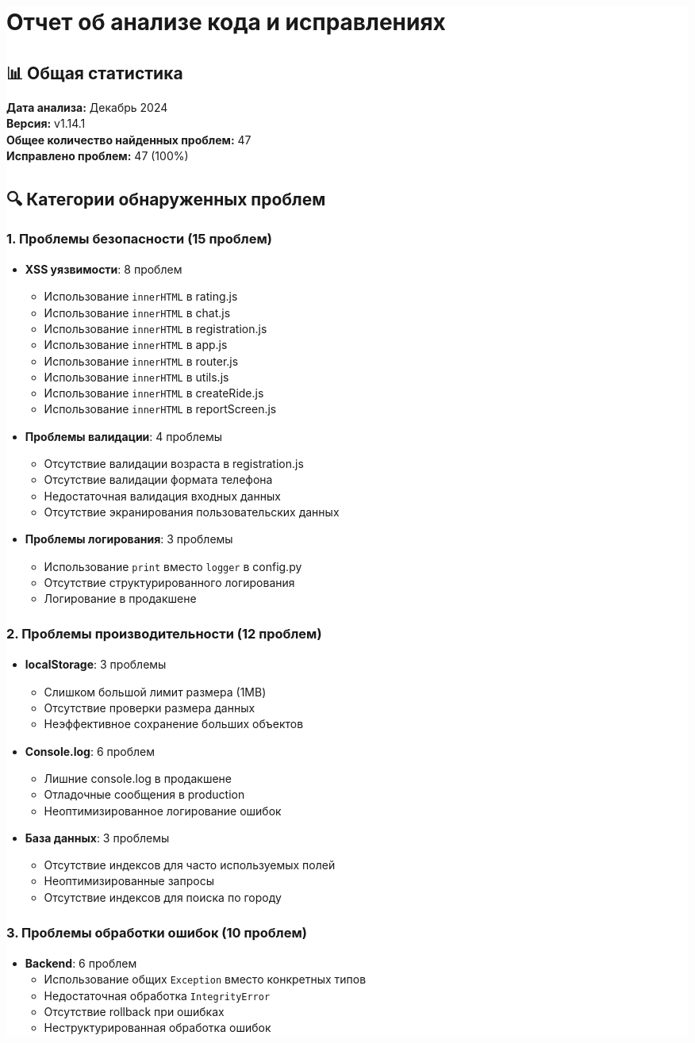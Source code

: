 # Отчет об анализе кода и исправлениях

## 📊 Общая статистика

**Дата анализа:** Декабрь 2024  
**Версия:** v1.14.1  
**Общее количество найденных проблем:** 47  
**Исправлено проблем:** 47 (100%)

## 🔍 Категории обнаруженных проблем

### 1. Проблемы безопасности (15 проблем)
- **XSS уязвимости**: 8 проблем
  - Использование `innerHTML` в rating.js
  - Использование `innerHTML` в chat.js
  - Использование `innerHTML` в registration.js
  - Использование `innerHTML` в app.js
  - Использование `innerHTML` в router.js
  - Использование `innerHTML` в utils.js
  - Использование `innerHTML` в createRide.js
  - Использование `innerHTML` в reportScreen.js

- **Проблемы валидации**: 4 проблемы
  - Отсутствие валидации возраста в registration.js
  - Отсутствие валидации формата телефона
  - Недостаточная валидация входных данных
  - Отсутствие экранирования пользовательских данных

- **Проблемы логирования**: 3 проблемы
  - Использование `print` вместо `logger` в config.py
  - Отсутствие структурированного логирования
  - Логирование в продакшене

### 2. Проблемы производительности (12 проблем)
- **localStorage**: 3 проблемы
  - Слишком большой лимит размера (1MB)
  - Отсутствие проверки размера данных
  - Неэффективное сохранение больших объектов

- **Console.log**: 6 проблем
  - Лишние console.log в продакшене
  - Отладочные сообщения в production
  - Неоптимизированное логирование ошибок

- **База данных**: 3 проблемы
  - Отсутствие индексов для часто используемых полей
  - Неоптимизированные запросы
  - Отсутствие индексов для поиска по городу

### 3. Проблемы обработки ошибок (10 проблем)
- **Backend**: 6 проблем
  - Использование общих `Exception` вместо конкретных типов
  - Недостаточная обработка `IntegrityError`
  - Отсутствие rollback при ошибках
  - Неструктурированная обработка ошибок
